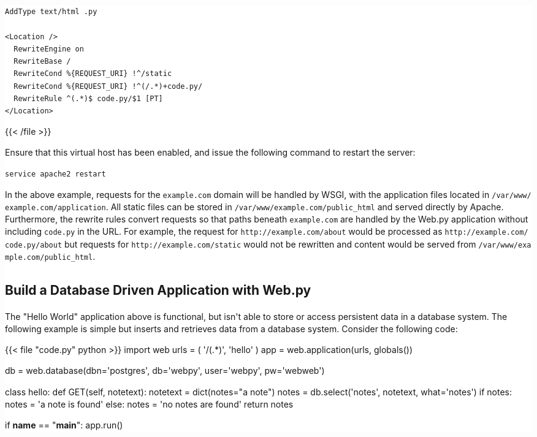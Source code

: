     AddType text/html .py

    <Location />
      RewriteEngine on
      RewriteBase /
      RewriteCond %{REQUEST_URI} !^/static
      RewriteCond %{REQUEST_URI} !^(/.*)+code.py/
      RewriteRule ^(.*)$ code.py/$1 [PT]
    </Location>
</VirtualHost>

{{< /file >}}


Ensure that this virtual host has been enabled, and issue the following command to restart the server:

    service apache2 restart

In the above example, requests for the `example.com` domain will be handled by WSGI, with the application files located in `/var/www/example.com/application`. All static files can be stored in `/var/www/example.com/public_html` and served directly by Apache. Furthermore, the rewrite rules convert requests so that paths beneath `example.com` are handled by the Web.py application without including `code.py` in the URL. For example, the request for `http://example.com/about` would be processed as `http://example.com/code.py/about` but requests for `http://example.com/static` would not be rewritten and content would be served from `/var/www/example.com/public_html`.

## Build a Database Driven Application with Web.py

The "Hello World" application above is functional, but isn't able to store or access persistent data in a database system. The following example is simple but inserts and retrieves data from a database system. Consider the following code:

{{< file "code.py" python >}}
import web
urls = (
    '/(.*)', 'hello'
)
app = web.application(urls, globals())

db = web.database(dbn='postgres', db='webpy', user='webpy', pw='webweb')

class hello:
    def GET(self, notetext):
        notetext = dict(notes="a note")
        notes = db.select('notes', notetext, what='notes')
        if notes:
            notes = 'a note is found'
        else:
            notes = 'no notes are found'
        return notes

if __name__ == "__main__":
    app.run()

